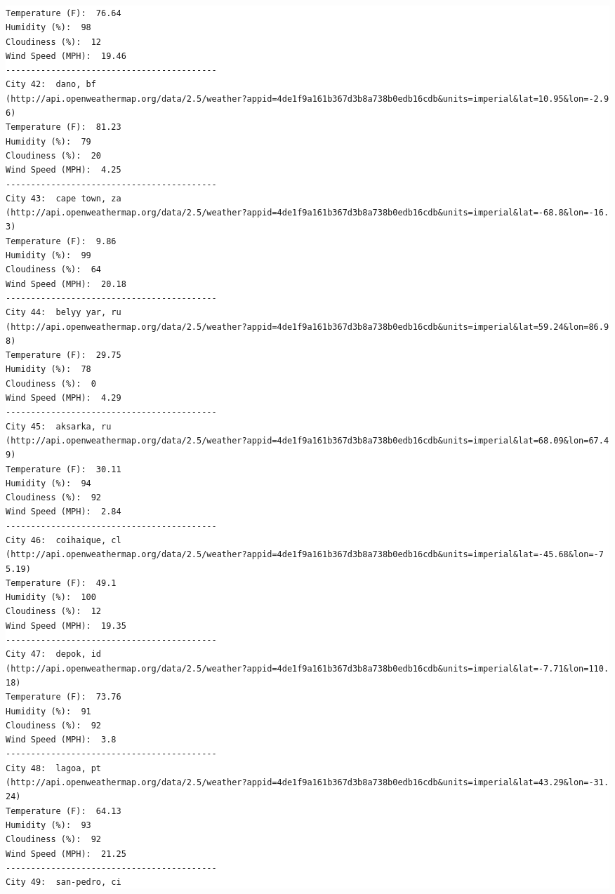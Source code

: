     Temperature (F):  76.64
    Humidity (%):  98
    Cloudiness (%):  12
    Wind Speed (MPH):  19.46
    ------------------------------------------
    City 42:  dano, bf
    (http://api.openweathermap.org/data/2.5/weather?appid=4de1f9a161b367d3b8a738b0edb16cdb&units=imperial&lat=10.95&lon=-2.96)
    Temperature (F):  81.23
    Humidity (%):  79
    Cloudiness (%):  20
    Wind Speed (MPH):  4.25
    ------------------------------------------
    City 43:  cape town, za
    (http://api.openweathermap.org/data/2.5/weather?appid=4de1f9a161b367d3b8a738b0edb16cdb&units=imperial&lat=-68.8&lon=-16.3)
    Temperature (F):  9.86
    Humidity (%):  99
    Cloudiness (%):  64
    Wind Speed (MPH):  20.18
    ------------------------------------------
    City 44:  belyy yar, ru
    (http://api.openweathermap.org/data/2.5/weather?appid=4de1f9a161b367d3b8a738b0edb16cdb&units=imperial&lat=59.24&lon=86.98)
    Temperature (F):  29.75
    Humidity (%):  78
    Cloudiness (%):  0
    Wind Speed (MPH):  4.29
    ------------------------------------------
    City 45:  aksarka, ru
    (http://api.openweathermap.org/data/2.5/weather?appid=4de1f9a161b367d3b8a738b0edb16cdb&units=imperial&lat=68.09&lon=67.49)
    Temperature (F):  30.11
    Humidity (%):  94
    Cloudiness (%):  92
    Wind Speed (MPH):  2.84
    ------------------------------------------
    City 46:  coihaique, cl
    (http://api.openweathermap.org/data/2.5/weather?appid=4de1f9a161b367d3b8a738b0edb16cdb&units=imperial&lat=-45.68&lon=-75.19)
    Temperature (F):  49.1
    Humidity (%):  100
    Cloudiness (%):  12
    Wind Speed (MPH):  19.35
    ------------------------------------------
    City 47:  depok, id
    (http://api.openweathermap.org/data/2.5/weather?appid=4de1f9a161b367d3b8a738b0edb16cdb&units=imperial&lat=-7.71&lon=110.18)
    Temperature (F):  73.76
    Humidity (%):  91
    Cloudiness (%):  92
    Wind Speed (MPH):  3.8
    ------------------------------------------
    City 48:  lagoa, pt
    (http://api.openweathermap.org/data/2.5/weather?appid=4de1f9a161b367d3b8a738b0edb16cdb&units=imperial&lat=43.29&lon=-31.24)
    Temperature (F):  64.13
    Humidity (%):  93
    Cloudiness (%):  92
    Wind Speed (MPH):  21.25
    ------------------------------------------
    City 49:  san-pedro, ci